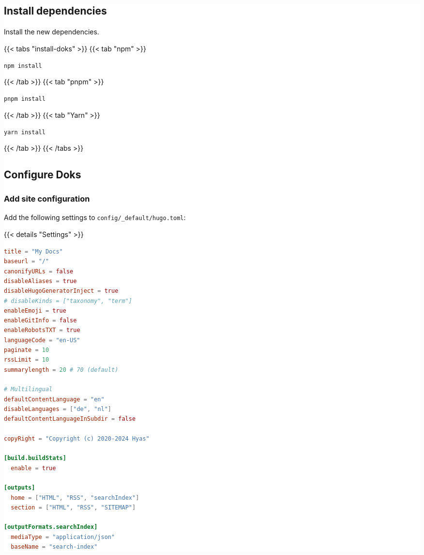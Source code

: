 ## Install dependencies

Install the new dependencies.

{{< tabs "install-doks" >}}
{{< tab "npm" >}}

```bash
npm install
```

{{< /tab >}}
{{< tab "pnpm" >}}

```bash
pnpm install
```

{{< /tab >}}
{{< tab "Yarn" >}}

```bash
yarn install
```

{{< /tab >}}
{{< /tabs >}}

## Configure Doks

### Add site configuration

Add the following settings to `config/_default/hugo.toml`:

{{< details "Settings" >}}

```toml {title="hugo.toml"}
title = "My Docs"
baseurl = "/"
canonifyURLs = false
disableAliases = true
disableHugoGeneratorInject = true
# disableKinds = ["taxonomy", "term"]
enableEmoji = true
enableGitInfo = false
enableRobotsTXT = true
languageCode = "en-US"
paginate = 10
rssLimit = 10
summarylength = 20 # 70 (default)

# Multilingual
defaultContentLanguage = "en"
disableLanguages = ["de", "nl"]
defaultContentLanguageInSubdir = false

copyRight = "Copyright (c) 2020-2024 Hyas"

[build.buildStats]
  enable = true

[outputs]
  home = ["HTML", "RSS", "searchIndex"]
  section = ["HTML", "RSS", "SITEMAP"]

[outputFormats.searchIndex]
  mediaType = "application/json"
  baseName = "search-index"
```